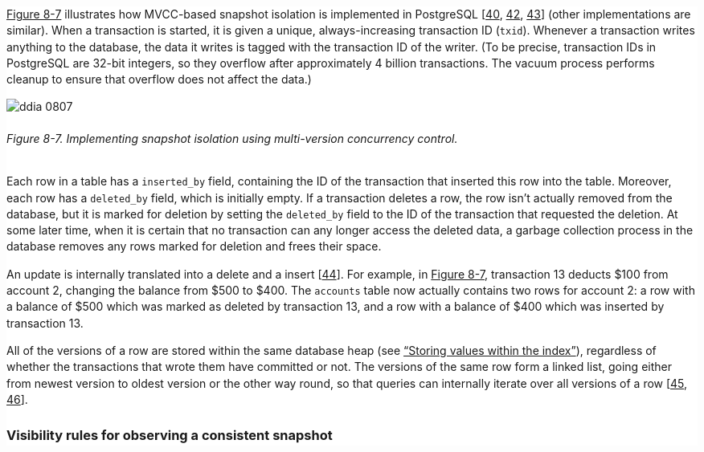 [Figure 8-7](https://learning.oreilly.com/library/view/designing-data-intensive-applications/9781098119058/ch08.html#fig_transactions_mvcc) illustrates how MVCC-based snapshot isolation is implemented in PostgreSQL
[[40](https://learning.oreilly.com/library/view/designing-data-intensive-applications/9781098119058/ch08.html#Momjian2014),
[42](https://learning.oreilly.com/library/view/designing-data-intensive-applications/9781098119058/ch08.html#Rogov2023),
[43](https://learning.oreilly.com/library/view/designing-data-intensive-applications/9781098119058/ch08.html#Suzuki2017_ch8)] (other implementations are similar).
When a transaction is started, it is given a unique, always-increasing transaction ID (`txid`).
Whenever a transaction writes anything to the database, the data it writes is tagged with the
transaction ID of the writer. (To be precise, transaction IDs in PostgreSQL are 32-bit integers, so
they overflow after approximately 4 billion transactions. The vacuum process performs cleanup to
ensure that overflow does not affect the data.)

![ddia 0807](https://learning.oreilly.com/api/v2/epubs/urn:orm:book:9781098119058/files/assets/ddia_0807.png)

###### Figure 8-7. Implementing snapshot isolation using multi-version concurrency control.

Each row in a table has a `inserted_by` field, containing the ID of the transaction that inserted
this row into the table. Moreover, each row has a `deleted_by` field, which is initially empty. If a
transaction deletes a row, the row isn’t actually removed from the database, but it is marked for
deletion by setting the `deleted_by` field to the ID of the transaction that requested the deletion.
At some later time, when it is certain that no transaction can any longer access the deleted data, a
garbage collection process in the database removes any rows marked for deletion and frees their
space.

An update is internally translated into a delete and a insert
[[44](https://learning.oreilly.com/library/view/designing-data-intensive-applications/9781098119058/ch08.html#Alleti2025)].
For example, in [Figure 8-7](https://learning.oreilly.com/library/view/designing-data-intensive-applications/9781098119058/ch08.html#fig_transactions_mvcc), transaction 13 deducts $100 from account 2, changing the
balance from $500 to $400. The `accounts` table now actually contains two rows for account 2: a row
with a balance of $500 which was marked as deleted by transaction 13, and a row with a balance of
$400 which was inserted by transaction 13.

All of the versions of a row are stored within the same database heap (see
[“Storing values within the index”](https://learning.oreilly.com/library/view/designing-data-intensive-applications/9781098119058/ch04.html#sec_storage_index_heap)), regardless of whether the transactions that wrote them have committed
or not. The versions of the same row form a linked list, going either from newest version to oldest
version or the other way round, so that queries can internally iterate over all versions of a row
[[45](https://learning.oreilly.com/library/view/designing-data-intensive-applications/9781098119058/ch08.html#Pavlo2023),
[46](https://learning.oreilly.com/library/view/designing-data-intensive-applications/9781098119058/ch08.html#Wu2017)].

### Visibility rules for observing a consistent snapshot
